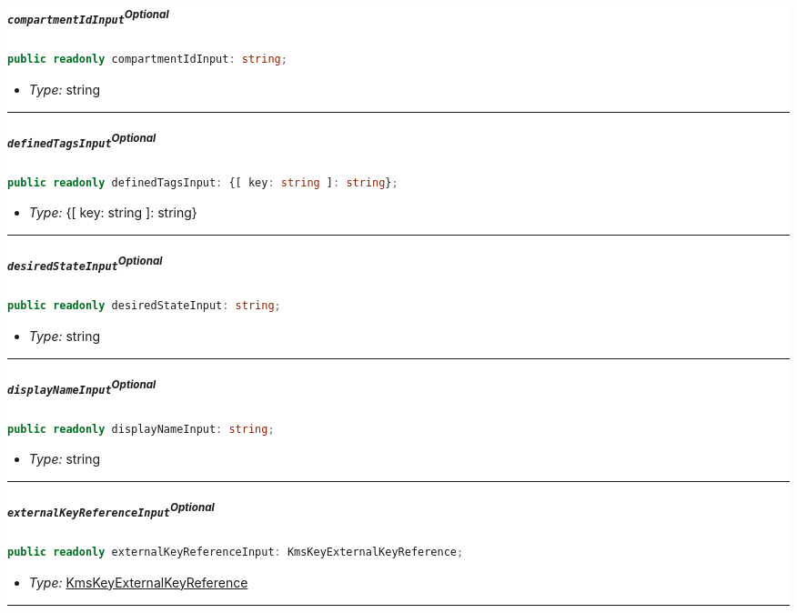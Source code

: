 
##### `compartmentIdInput`<sup>Optional</sup> <a name="compartmentIdInput" id="rhizo-co-terraform-provider-oci.kmsKey.KmsKey.property.compartmentIdInput"></a>

```typescript
public readonly compartmentIdInput: string;
```

- *Type:* string

---

##### `definedTagsInput`<sup>Optional</sup> <a name="definedTagsInput" id="rhizo-co-terraform-provider-oci.kmsKey.KmsKey.property.definedTagsInput"></a>

```typescript
public readonly definedTagsInput: {[ key: string ]: string};
```

- *Type:* {[ key: string ]: string}

---

##### `desiredStateInput`<sup>Optional</sup> <a name="desiredStateInput" id="rhizo-co-terraform-provider-oci.kmsKey.KmsKey.property.desiredStateInput"></a>

```typescript
public readonly desiredStateInput: string;
```

- *Type:* string

---

##### `displayNameInput`<sup>Optional</sup> <a name="displayNameInput" id="rhizo-co-terraform-provider-oci.kmsKey.KmsKey.property.displayNameInput"></a>

```typescript
public readonly displayNameInput: string;
```

- *Type:* string

---

##### `externalKeyReferenceInput`<sup>Optional</sup> <a name="externalKeyReferenceInput" id="rhizo-co-terraform-provider-oci.kmsKey.KmsKey.property.externalKeyReferenceInput"></a>

```typescript
public readonly externalKeyReferenceInput: KmsKeyExternalKeyReference;
```

- *Type:* <a href="#rhizo-co-terraform-provider-oci.kmsKey.KmsKeyExternalKeyReference">KmsKeyExternalKeyReference</a>

---